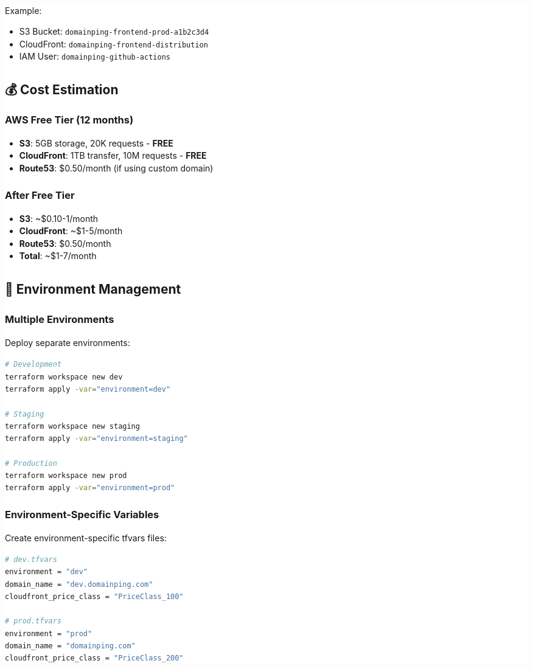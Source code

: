 Example:
- S3 Bucket: `domainping-frontend-prod-a1b2c3d4`
- CloudFront: `domainping-frontend-distribution`
- IAM User: `domainping-github-actions`

## 💰 Cost Estimation

### AWS Free Tier (12 months)
- **S3**: 5GB storage, 20K requests - **FREE**
- **CloudFront**: 1TB transfer, 10M requests - **FREE**
- **Route53**: $0.50/month (if using custom domain)

### After Free Tier
- **S3**: ~$0.10-1/month
- **CloudFront**: ~$1-5/month
- **Route53**: $0.50/month
- **Total**: ~$1-7/month

## 🔄 Environment Management

### Multiple Environments

Deploy separate environments:

```bash
# Development
terraform workspace new dev
terraform apply -var="environment=dev"

# Staging
terraform workspace new staging
terraform apply -var="environment=staging"

# Production
terraform workspace new prod
terraform apply -var="environment=prod"
```

### Environment-Specific Variables

Create environment-specific tfvars files:

```bash
# dev.tfvars
environment = "dev"
domain_name = "dev.domainping.com"
cloudfront_price_class = "PriceClass_100"

# prod.tfvars
environment = "prod"
domain_name = "domainping.com"
cloudfront_price_class = "PriceClass_200"
```

